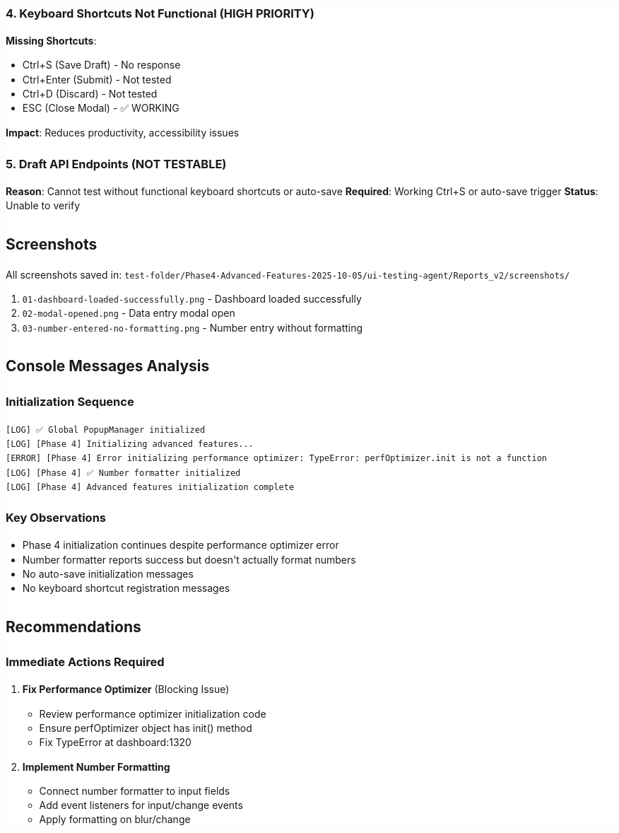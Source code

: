 ### 4. Keyboard Shortcuts Not Functional (HIGH PRIORITY)
**Missing Shortcuts**:
- Ctrl+S (Save Draft) - No response
- Ctrl+Enter (Submit) - Not tested
- Ctrl+D (Discard) - Not tested
- ESC (Close Modal) - ✅ WORKING

**Impact**: Reduces productivity, accessibility issues

### 5. Draft API Endpoints (NOT TESTABLE)
**Reason**: Cannot test without functional keyboard shortcuts or auto-save
**Required**: Working Ctrl+S or auto-save trigger
**Status**: Unable to verify

## Screenshots
All screenshots saved in: `test-folder/Phase4-Advanced-Features-2025-10-05/ui-testing-agent/Reports_v2/screenshots/`

1. `01-dashboard-loaded-successfully.png` - Dashboard loaded successfully
2. `02-modal-opened.png` - Data entry modal open
3. `03-number-entered-no-formatting.png` - Number entry without formatting

## Console Messages Analysis

### Initialization Sequence
```
[LOG] ✅ Global PopupManager initialized
[LOG] [Phase 4] Initializing advanced features...
[ERROR] [Phase 4] Error initializing performance optimizer: TypeError: perfOptimizer.init is not a function
[LOG] [Phase 4] ✅ Number formatter initialized
[LOG] [Phase 4] Advanced features initialization complete
```

### Key Observations
- Phase 4 initialization continues despite performance optimizer error
- Number formatter reports success but doesn't actually format numbers
- No auto-save initialization messages
- No keyboard shortcut registration messages

## Recommendations

### Immediate Actions Required

1. **Fix Performance Optimizer** (Blocking Issue)
   - Review performance optimizer initialization code
   - Ensure perfOptimizer object has init() method
   - Fix TypeError at dashboard:1320

2. **Implement Number Formatting**
   - Connect number formatter to input fields
   - Add event listeners for input/change events
   - Apply formatting on blur/change
